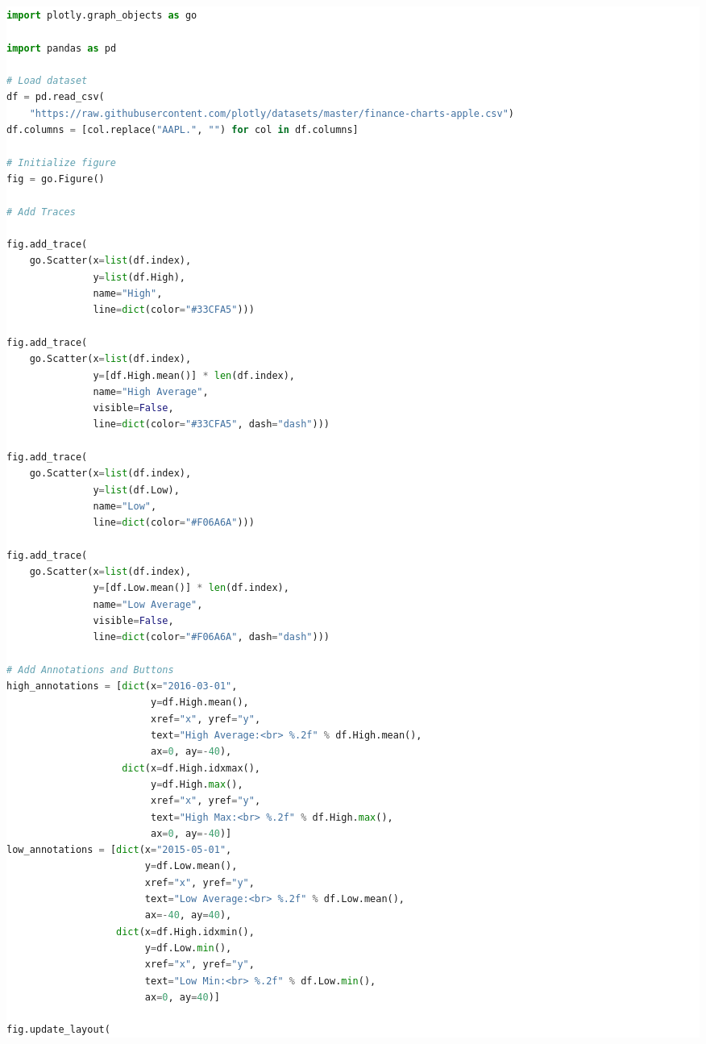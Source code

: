 ```python
import plotly.graph_objects as go

import pandas as pd

# Load dataset
df = pd.read_csv(
    "https://raw.githubusercontent.com/plotly/datasets/master/finance-charts-apple.csv")
df.columns = [col.replace("AAPL.", "") for col in df.columns]

# Initialize figure
fig = go.Figure()

# Add Traces

fig.add_trace(
    go.Scatter(x=list(df.index),
               y=list(df.High),
               name="High",
               line=dict(color="#33CFA5")))

fig.add_trace(
    go.Scatter(x=list(df.index),
               y=[df.High.mean()] * len(df.index),
               name="High Average",
               visible=False,
               line=dict(color="#33CFA5", dash="dash")))

fig.add_trace(
    go.Scatter(x=list(df.index),
               y=list(df.Low),
               name="Low",
               line=dict(color="#F06A6A")))

fig.add_trace(
    go.Scatter(x=list(df.index),
               y=[df.Low.mean()] * len(df.index),
               name="Low Average",
               visible=False,
               line=dict(color="#F06A6A", dash="dash")))

# Add Annotations and Buttons
high_annotations = [dict(x="2016-03-01",
                         y=df.High.mean(),
                         xref="x", yref="y",
                         text="High Average:<br> %.2f" % df.High.mean(),
                         ax=0, ay=-40),
                    dict(x=df.High.idxmax(),
                         y=df.High.max(),
                         xref="x", yref="y",
                         text="High Max:<br> %.2f" % df.High.max(),
                         ax=0, ay=-40)]
low_annotations = [dict(x="2015-05-01",
                        y=df.Low.mean(),
                        xref="x", yref="y",
                        text="Low Average:<br> %.2f" % df.Low.mean(),
                        ax=-40, ay=40),
                   dict(x=df.High.idxmin(),
                        y=df.Low.min(),
                        xref="x", yref="y",
                        text="Low Min:<br> %.2f" % df.Low.min(),
                        ax=0, ay=40)]

fig.update_layout(
```
